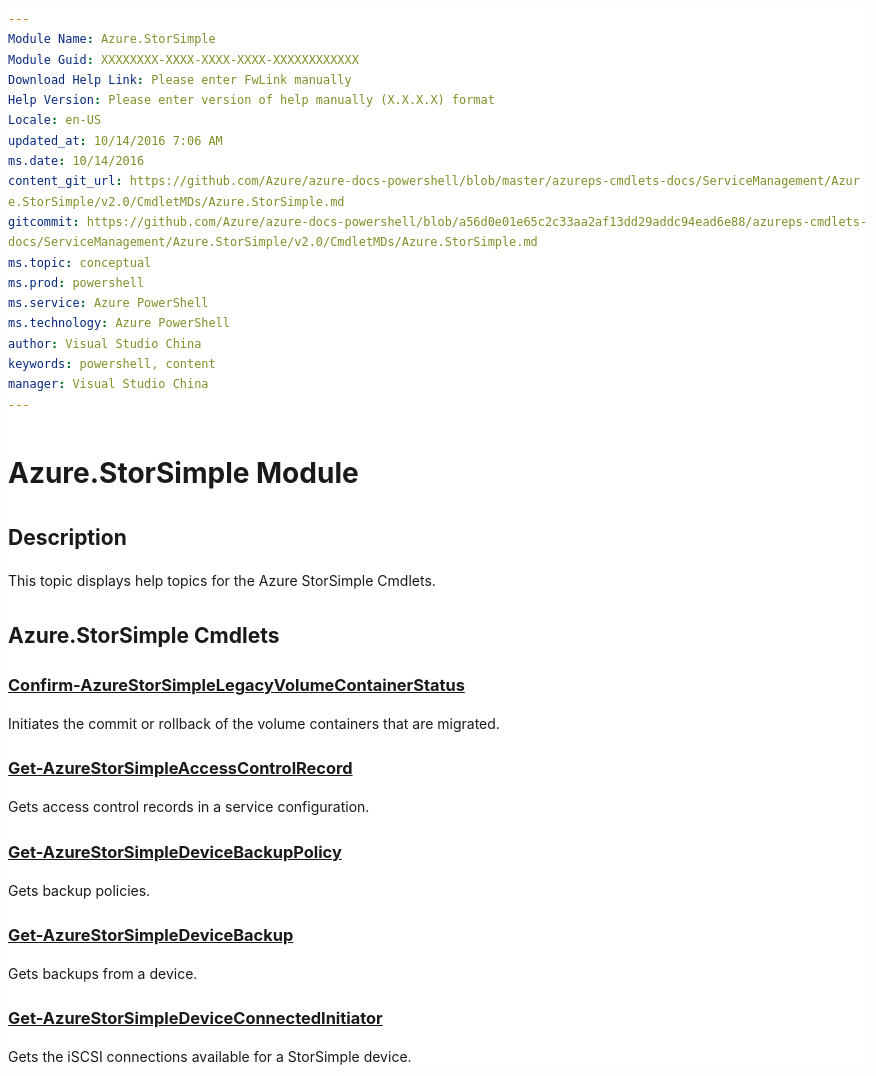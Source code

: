 ```yaml
---
Module Name: Azure.StorSimple
Module Guid: XXXXXXXX-XXXX-XXXX-XXXX-XXXXXXXXXXXX
Download Help Link: Please enter FwLink manually
Help Version: Please enter version of help manually (X.X.X.X) format
Locale: en-US
updated_at: 10/14/2016 7:06 AM
ms.date: 10/14/2016
content_git_url: https://github.com/Azure/azure-docs-powershell/blob/master/azureps-cmdlets-docs/ServiceManagement/Azure.StorSimple/v2.0/CmdletMDs/Azure.StorSimple.md
gitcommit: https://github.com/Azure/azure-docs-powershell/blob/a56d0e01e65c2c33aa2af13dd29addc94ead6e88/azureps-cmdlets-docs/ServiceManagement/Azure.StorSimple/v2.0/CmdletMDs/Azure.StorSimple.md
ms.topic: conceptual
ms.prod: powershell
ms.service: Azure PowerShell
ms.technology: Azure PowerShell
author: Visual Studio China
keywords: powershell, content
manager: Visual Studio China
---
```


# Azure.StorSimple Module
## Description
This topic displays help topics for the Azure StorSimple Cmdlets. 

## Azure.StorSimple Cmdlets
### [Confirm-AzureStorSimpleLegacyVolumeContainerStatus](Confirm-AzureStorSimpleLegacyVolumeContainerStatus.md)
Initiates the commit or rollback of the volume containers that are migrated.


### [Get-AzureStorSimpleAccessControlRecord](Get-AzureStorSimpleAccessControlRecord.md)
Gets access control records in a service configuration.


### [Get-AzureStorSimpleDeviceBackupPolicy](Get-AzureStorSimpleDeviceBackupPolicy.md)
Gets backup policies.


### [Get-AzureStorSimpleDeviceBackup](Get-AzureStorSimpleDeviceBackup.md)
Gets backups from a device.


### [Get-AzureStorSimpleDeviceConnectedInitiator](Get-AzureStorSimpleDeviceConnectedInitiator.md)
Gets the iSCSI connections available for a StorSimple device.
